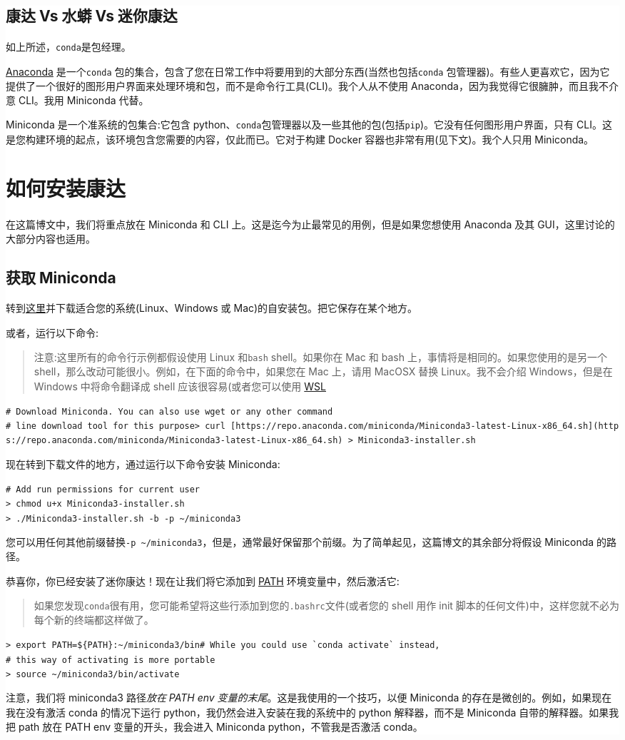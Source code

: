 ## 康达 Vs 水蟒 Vs 迷你康达

如上所述，`conda`是包经理。

[Anaconda](https://www.anaconda.com/products/individual) 是一个`conda` 包的集合，包含了您在日常工作中将要用到的大部分东西(当然也包括`conda` 包管理器)。有些人更喜欢它，因为它提供了一个很好的图形用户界面来处理环境和包，而不是命令行工具(CLI)。我个人从不使用 Anaconda，因为我觉得它很臃肿，而且我不介意 CLI。我用 Miniconda 代替。

Miniconda 是一个准系统的包集合:它包含 python、`conda`包管理器以及一些其他的包(包括`pip`)。它没有任何图形用户界面，只有 CLI。这是您构建环境的起点，该环境包含您需要的内容，仅此而已。它对于构建 Docker 容器也非常有用(见下文)。我个人只用 Miniconda。

# 如何安装康达

在这篇博文中，我们将重点放在 Miniconda 和 CLI 上。这是迄今为止最常见的用例，但是如果您想使用 Anaconda 及其 GUI，这里讨论的大部分内容也适用。

## 获取 Miniconda

转到[这里](https://docs.conda.io/en/latest/miniconda.html)并下载适合您的系统(Linux、Windows 或 Mac)的自安装包。把它保存在某个地方。

或者，运行以下命令:

> 注意:这里所有的命令行示例都假设使用 Linux 和`bash` shell。如果你在 Mac 和 bash 上，事情将是相同的。如果您使用的是另一个 shell，那么改动可能很小。例如，在下面的命令中，如果您在 Mac 上，请用 MacOSX 替换 Linux。我不会介绍 Windows，但是在 Windows 中将命令翻译成 shell 应该很容易(或者您可以使用 [WSL](https://docs.microsoft.com/en-us/windows/wsl/install-win10)

```
# Download Miniconda. You can also use wget or any other command 
# line download tool for this purpose> curl [https://repo.anaconda.com/miniconda/Miniconda3-latest-Linux-x86_64.sh](https://repo.anaconda.com/miniconda/Miniconda3-latest-Linux-x86_64.sh) > Miniconda3-installer.sh
```

现在转到下载文件的地方，通过运行以下命令安装 Miniconda:

```
# Add run permissions for current user
> chmod u+x Miniconda3-installer.sh
> ./Miniconda3-installer.sh -b -p ~/miniconda3
```

您可以用任何其他前缀替换`-p ~/miniconda3`，但是，通常最好保留那个前缀。为了简单起见，这篇博文的其余部分将假设 Miniconda 的路径。

恭喜你，你已经安装了迷你康达！现在让我们将它添加到 [PATH](https://en.wikipedia.org/wiki/PATH_(variable)) 环境变量中，然后激活它:

> 如果您发现`conda`很有用，您可能希望将这些行添加到您的`.bashrc`文件(或者您的 shell 用作 init 脚本的任何文件)中，这样您就不必为每个新的终端都这样做了。

```
> export PATH=${PATH}:~/miniconda3/bin# While you could use `conda activate` instead,
# this way of activating is more portable
> source ~/miniconda3/bin/activate
```

注意，我们将 miniconda3 路径*放在 PATH env 变量的末尾*。这是我使用的一个技巧，以便 Miniconda 的存在是微创的。例如，如果现在我在没有激活 conda 的情况下运行 python，我仍然会进入安装在我的系统中的 python 解释器，而不是 Miniconda 自带的解释器。如果我把 path 放在 PATH env 变量的开头，我会进入 Miniconda python，不管我是否激活 conda。
